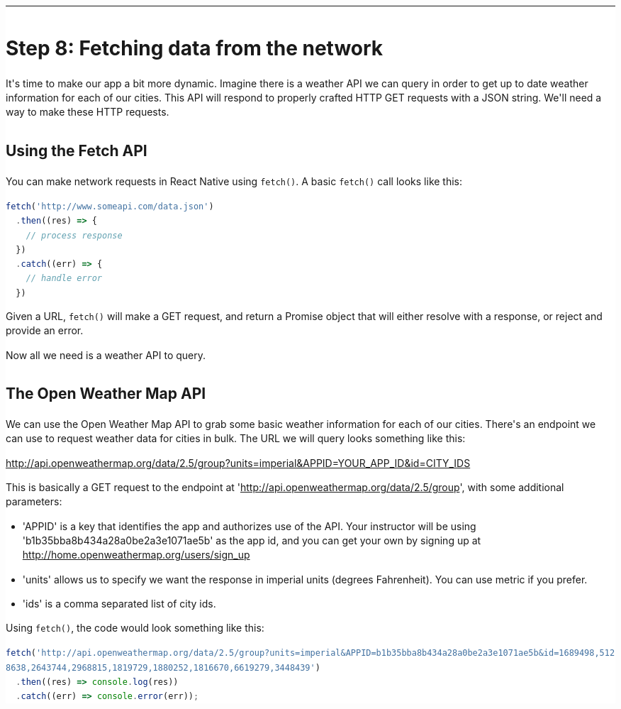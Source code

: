 
---

# Step 8: Fetching data from the network

It's time to make our app a bit more dynamic. Imagine there is a weather API we can query in order to get up to date weather information for each of our cities. This API will respond to properly crafted HTTP GET requests with a JSON string. We'll need a way to make these HTTP requests.

## Using the Fetch API

You can make network requests in React Native using `fetch()`. A basic `fetch()` call looks like this:

```javascript
fetch('http://www.someapi.com/data.json')
  .then((res) => {
    // process response
  })
  .catch((err) => {
    // handle error
  })
```

Given a URL, `fetch()` will make a GET request, and return a Promise object that will either resolve with a response, or reject and provide an error.

Now all we need is a weather API to query.

## The Open Weather Map API

We can use the Open Weather Map API to grab some basic weather information for each of our cities. There's an endpoint we can use to request weather data for cities in bulk. The URL we will query looks something like this:

  http://api.openweathermap.org/data/2.5/group?units=imperial&APPID=YOUR_APP_ID&id=CITY_IDS

This is basically a GET request to the endpoint at 'http://api.openweathermap.org/data/2.5/group', with some additional parameters:

  - 'APPID' is a key that identifies the app and authorizes use of the API. Your instructor will be using 'b1b35bba8b434a28a0be2a3e1071ae5b' as the app id, and you can get your own by signing up at http://home.openweathermap.org/users/sign_up

  - 'units' allows us to specify we want the response in imperial units (degrees Fahrenheit). You can use metric if you prefer.

  - 'ids' is a comma separated list of city ids.

Using `fetch()`, the code would look something like this:

```javascript
fetch('http://api.openweathermap.org/data/2.5/group?units=imperial&APPID=b1b35bba8b434a28a0be2a3e1071ae5b&id=1689498,5128638,2643744,2968815,1819729,1880252,1816670,6619279,3448439')
  .then((res) => console.log(res))
  .catch((err) => console.error(err));
```
